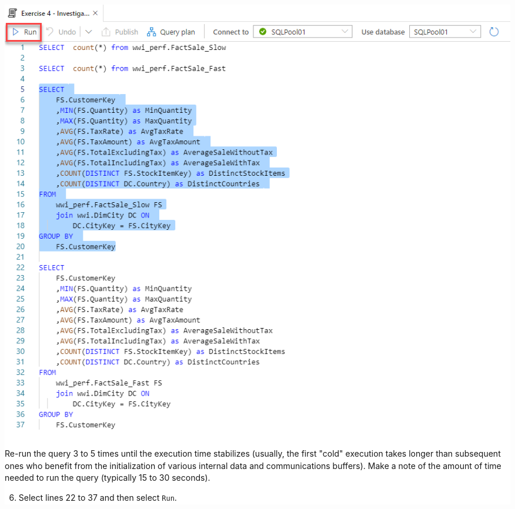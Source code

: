    ![Run a complex query on FactSale_Slow](./media/ex04-query-selection-03.png "Run script")

   Re-run the query 3 to 5 times until the execution time stabilizes (usually, the first "cold" execution takes longer than subsequent ones who benefit from the initialization of various internal data and communications buffers). Make a note of the amount of time needed to run the query (typically 15 to 30 seconds).

6. Select lines 22 to 37 and then select `Run`.
